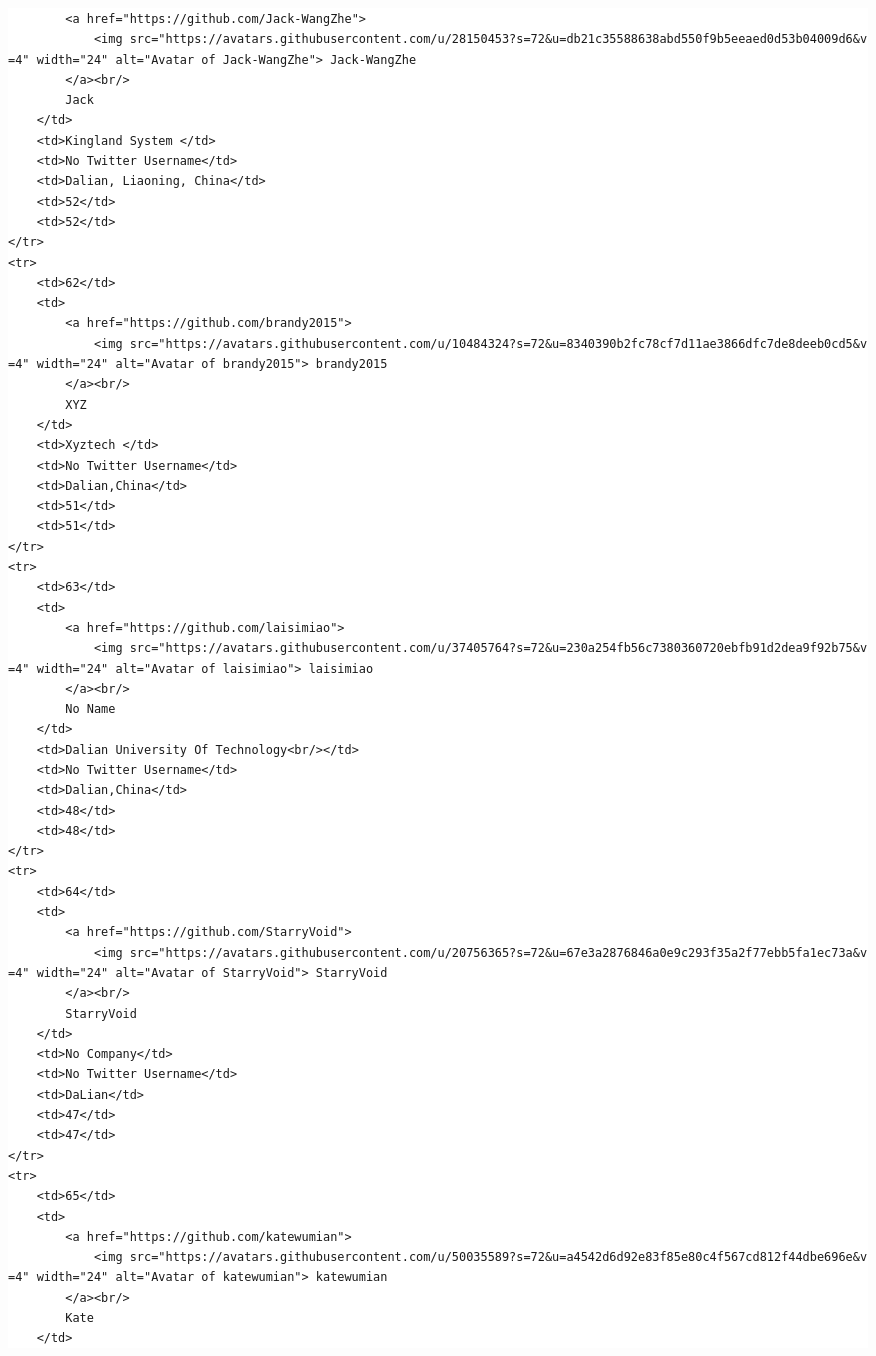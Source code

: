 			<a href="https://github.com/Jack-WangZhe">
				<img src="https://avatars.githubusercontent.com/u/28150453?s=72&u=db21c35588638abd550f9b5eeaed0d53b04009d6&v=4" width="24" alt="Avatar of Jack-WangZhe"> Jack-WangZhe
			</a><br/>
			Jack
		</td>
		<td>Kingland System </td>
		<td>No Twitter Username</td>
		<td>Dalian, Liaoning, China</td>
		<td>52</td>
		<td>52</td>
	</tr>
	<tr>
		<td>62</td>
		<td>
			<a href="https://github.com/brandy2015">
				<img src="https://avatars.githubusercontent.com/u/10484324?s=72&u=8340390b2fc78cf7d11ae3866dfc7de8deeb0cd5&v=4" width="24" alt="Avatar of brandy2015"> brandy2015
			</a><br/>
			XYZ
		</td>
		<td>Xyztech </td>
		<td>No Twitter Username</td>
		<td>Dalian,China</td>
		<td>51</td>
		<td>51</td>
	</tr>
	<tr>
		<td>63</td>
		<td>
			<a href="https://github.com/laisimiao">
				<img src="https://avatars.githubusercontent.com/u/37405764?s=72&u=230a254fb56c7380360720ebfb91d2dea9f92b75&v=4" width="24" alt="Avatar of laisimiao"> laisimiao
			</a><br/>
			No Name
		</td>
		<td>Dalian University Of Technology<br/></td>
		<td>No Twitter Username</td>
		<td>Dalian,China</td>
		<td>48</td>
		<td>48</td>
	</tr>
	<tr>
		<td>64</td>
		<td>
			<a href="https://github.com/StarryVoid">
				<img src="https://avatars.githubusercontent.com/u/20756365?s=72&u=67e3a2876846a0e9c293f35a2f77ebb5fa1ec73a&v=4" width="24" alt="Avatar of StarryVoid"> StarryVoid
			</a><br/>
			StarryVoid
		</td>
		<td>No Company</td>
		<td>No Twitter Username</td>
		<td>DaLian</td>
		<td>47</td>
		<td>47</td>
	</tr>
	<tr>
		<td>65</td>
		<td>
			<a href="https://github.com/katewumian">
				<img src="https://avatars.githubusercontent.com/u/50035589?s=72&u=a4542d6d92e83f85e80c4f567cd812f44dbe696e&v=4" width="24" alt="Avatar of katewumian"> katewumian
			</a><br/>
			Kate
		</td>